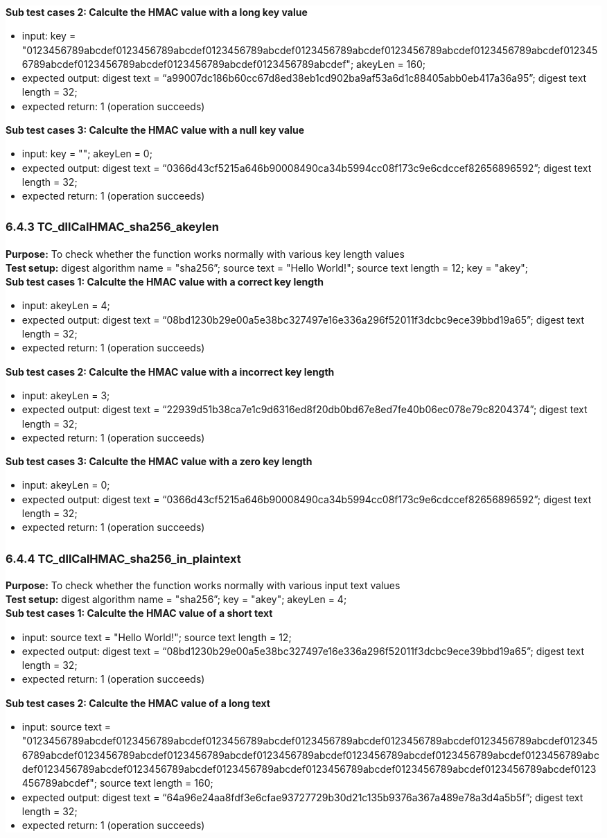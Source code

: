 **Sub test cases 2: Calculte the HMAC value with a long key value**
* input: key = "0123456789abcdef0123456789abcdef0123456789abcdef0123456789abcdef0123456789abcdef0123456789abcdef0123456789abcdef0123456789abcdef0123456789abcdef0123456789abcdef"; akeyLen = 160;
* expected output: digest text = “a99007dc186b60cc67d8ed38eb1cd902ba9af53a6d1c88405abb0eb417a36a95”; digest text length = 32;
* expected return: 1 (operation succeeds)

**Sub test cases 3: Calculte the HMAC value with a null key value**
* input: key = ""; akeyLen = 0;
* expected output: digest text = “0366d43cf5215a646b90008490ca34b5994cc08f173c9e6cdccef82656896592”; digest text length = 32;
* expected return: 1 (operation succeeds)

### 6.4.3 TC_dllCalHMAC_sha256_akeylen 
**Purpose:** To check whether the function works normally with various key length values<br>
**Test setup:** digest algorithm name = "sha256”;  source text = "Hello World!"; source text length = 12; key = "akey"; <br>
**Sub test cases 1: Calculte the HMAC value with a correct key length**
* input:  akeyLen = 4;
* expected output: digest text = “08bd1230b29e00a5e38bc327497e16e336a296f52011f3dcbc9ece39bbd19a65”; digest text length = 32;
* expected return: 1 (operation succeeds)

**Sub test cases 2: Calculte the HMAC value with a incorrect key length**
* input:  akeyLen = 3;
* expected output: digest text = “22939d51b38ca7e1c9d6316ed8f20db0bd67e8ed7fe40b06ec078e79c8204374”; digest text length = 32;
* expected return: 1 (operation succeeds)

**Sub test cases 3: Calculte the HMAC value with a zero key length**
* input:  akeyLen = 0;
* expected output: digest text = “0366d43cf5215a646b90008490ca34b5994cc08f173c9e6cdccef82656896592”; digest text length = 32;
* expected return: 1 (operation succeeds)

### 6.4.4 TC_dllCalHMAC_sha256_in_plaintext 
**Purpose:** To check whether the function works normally with various input text values<br>
**Test setup:** digest algorithm name = "sha256”;   key = "akey"; akeyLen = 4;<br>
**Sub test cases 1: Calculte the HMAC value of a short text**
* input: source text = "Hello World!"; source text length = 12;
* expected output: digest text = “08bd1230b29e00a5e38bc327497e16e336a296f52011f3dcbc9ece39bbd19a65”; digest text length = 32;
* expected return: 1 (operation succeeds)

**Sub test cases 2: Calculte the HMAC value of a long text**
* input: source text = "0123456789abcdef0123456789abcdef0123456789abcdef0123456789abcdef0123456789abcdef0123456789abcdef0123456789abcdef0123456789abcdef0123456789abcdef0123456789abcdef0123456789abcdef0123456789abcdef0123456789abcdef0123456789abcdef0123456789abcdef0123456789abcdef0123456789abcdef0123456789abcdef0123456789abcdef0123456789abcdef"; source text length = 160;
* expected output: digest text = “64a96e24aa8fdf3e6cfae93727729b30d21c135b9376a367a489e78a3d4a5b5f”; digest text length = 32;
* expected return: 1 (operation succeeds)
